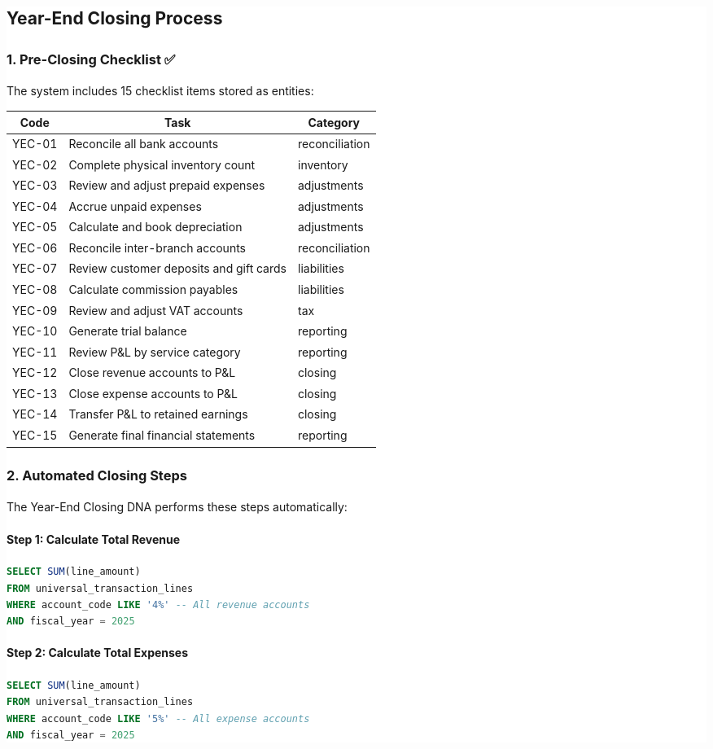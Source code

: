 ## Year-End Closing Process

### 1. **Pre-Closing Checklist** ✅

The system includes 15 checklist items stored as entities:

| Code | Task | Category |
|------|------|----------|
| YEC-01 | Reconcile all bank accounts | reconciliation |
| YEC-02 | Complete physical inventory count | inventory |
| YEC-03 | Review and adjust prepaid expenses | adjustments |
| YEC-04 | Accrue unpaid expenses | adjustments |
| YEC-05 | Calculate and book depreciation | adjustments |
| YEC-06 | Reconcile inter-branch accounts | reconciliation |
| YEC-07 | Review customer deposits and gift cards | liabilities |
| YEC-08 | Calculate commission payables | liabilities |
| YEC-09 | Review and adjust VAT accounts | tax |
| YEC-10 | Generate trial balance | reporting |
| YEC-11 | Review P&L by service category | reporting |
| YEC-12 | Close revenue accounts to P&L | closing |
| YEC-13 | Close expense accounts to P&L | closing |
| YEC-14 | Transfer P&L to retained earnings | closing |
| YEC-15 | Generate final financial statements | reporting |

### 2. **Automated Closing Steps**

The Year-End Closing DNA performs these steps automatically:

#### Step 1: Calculate Total Revenue
```sql
SELECT SUM(line_amount) 
FROM universal_transaction_lines
WHERE account_code LIKE '4%' -- All revenue accounts
AND fiscal_year = 2025
```

#### Step 2: Calculate Total Expenses
```sql
SELECT SUM(line_amount) 
FROM universal_transaction_lines
WHERE account_code LIKE '5%' -- All expense accounts
AND fiscal_year = 2025
```
